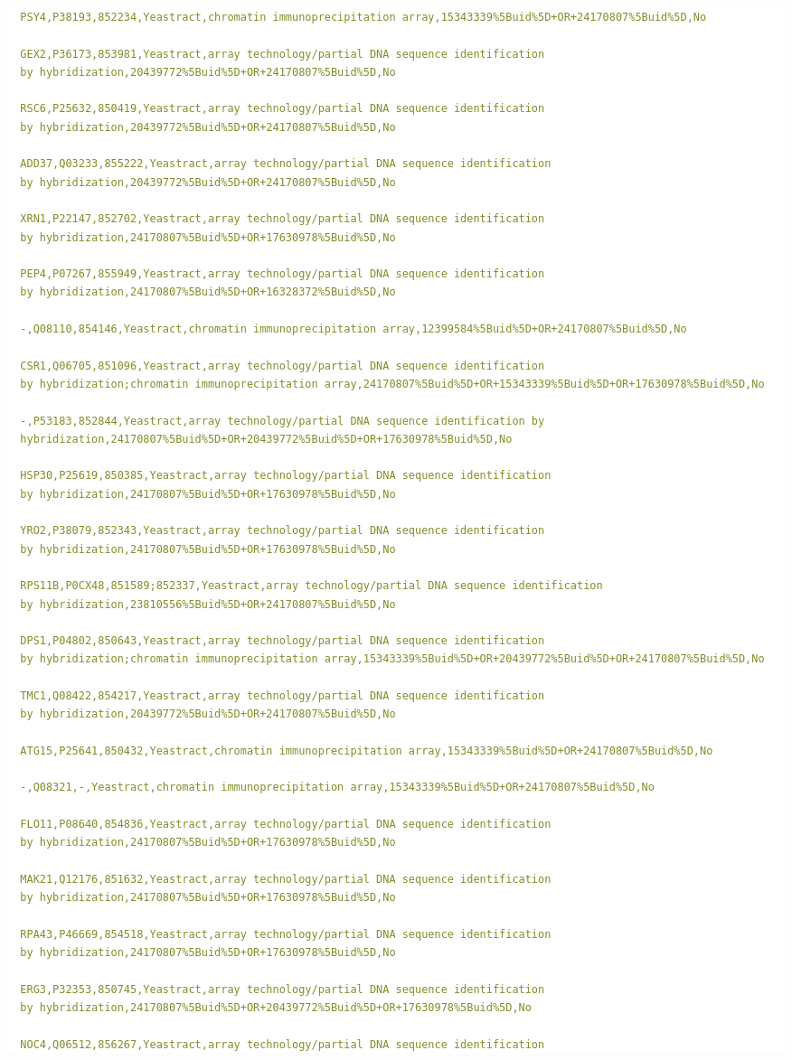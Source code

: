 ```yaml
  PSY4,P38193,852234,Yeastract,chromatin immunoprecipitation array,15343339%5Buid%5D+OR+24170807%5Buid%5D,No

  GEX2,P36173,853981,Yeastract,array technology/partial DNA sequence identification
  by hybridization,20439772%5Buid%5D+OR+24170807%5Buid%5D,No

  RSC6,P25632,850419,Yeastract,array technology/partial DNA sequence identification
  by hybridization,20439772%5Buid%5D+OR+24170807%5Buid%5D,No

  ADD37,Q03233,855222,Yeastract,array technology/partial DNA sequence identification
  by hybridization,20439772%5Buid%5D+OR+24170807%5Buid%5D,No

  XRN1,P22147,852702,Yeastract,array technology/partial DNA sequence identification
  by hybridization,24170807%5Buid%5D+OR+17630978%5Buid%5D,No

  PEP4,P07267,855949,Yeastract,array technology/partial DNA sequence identification
  by hybridization,24170807%5Buid%5D+OR+16328372%5Buid%5D,No

  -,Q08110,854146,Yeastract,chromatin immunoprecipitation array,12399584%5Buid%5D+OR+24170807%5Buid%5D,No

  CSR1,Q06705,851096,Yeastract,array technology/partial DNA sequence identification
  by hybridization;chromatin immunoprecipitation array,24170807%5Buid%5D+OR+15343339%5Buid%5D+OR+17630978%5Buid%5D,No

  -,P53183,852844,Yeastract,array technology/partial DNA sequence identification by
  hybridization,24170807%5Buid%5D+OR+20439772%5Buid%5D+OR+17630978%5Buid%5D,No

  HSP30,P25619,850385,Yeastract,array technology/partial DNA sequence identification
  by hybridization,24170807%5Buid%5D+OR+17630978%5Buid%5D,No

  YRO2,P38079,852343,Yeastract,array technology/partial DNA sequence identification
  by hybridization,24170807%5Buid%5D+OR+17630978%5Buid%5D,No

  RPS11B,P0CX48,851589;852337,Yeastract,array technology/partial DNA sequence identification
  by hybridization,23810556%5Buid%5D+OR+24170807%5Buid%5D,No

  DPS1,P04802,850643,Yeastract,array technology/partial DNA sequence identification
  by hybridization;chromatin immunoprecipitation array,15343339%5Buid%5D+OR+20439772%5Buid%5D+OR+24170807%5Buid%5D,No

  TMC1,Q08422,854217,Yeastract,array technology/partial DNA sequence identification
  by hybridization,20439772%5Buid%5D+OR+24170807%5Buid%5D,No

  ATG15,P25641,850432,Yeastract,chromatin immunoprecipitation array,15343339%5Buid%5D+OR+24170807%5Buid%5D,No

  -,Q08321,-,Yeastract,chromatin immunoprecipitation array,15343339%5Buid%5D+OR+24170807%5Buid%5D,No

  FLO11,P08640,854836,Yeastract,array technology/partial DNA sequence identification
  by hybridization,24170807%5Buid%5D+OR+17630978%5Buid%5D,No

  MAK21,Q12176,851632,Yeastract,array technology/partial DNA sequence identification
  by hybridization,24170807%5Buid%5D+OR+17630978%5Buid%5D,No

  RPA43,P46669,854518,Yeastract,array technology/partial DNA sequence identification
  by hybridization,24170807%5Buid%5D+OR+17630978%5Buid%5D,No

  ERG3,P32353,850745,Yeastract,array technology/partial DNA sequence identification
  by hybridization,24170807%5Buid%5D+OR+20439772%5Buid%5D+OR+17630978%5Buid%5D,No

  NOC4,Q06512,856267,Yeastract,array technology/partial DNA sequence identification
```